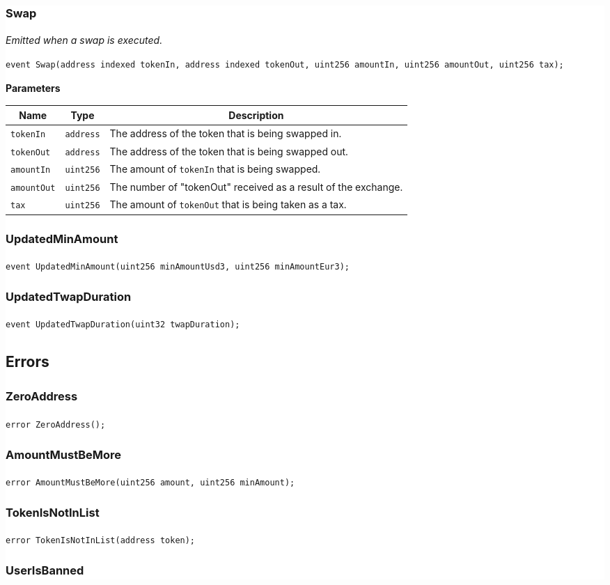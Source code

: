 ### Swap
*Emitted when a swap is executed.*


```solidity
event Swap(address indexed tokenIn, address indexed tokenOut, uint256 amountIn, uint256 amountOut, uint256 tax);
```

**Parameters**

|Name|Type|Description|
|----|----|-----------|
|`tokenIn`|`address`|The address of the token that is being swapped in.|
|`tokenOut`|`address`|The address of the token that is being swapped out.|
|`amountIn`|`uint256`|The amount of `tokenIn` that is being swapped.|
|`amountOut`|`uint256`|The number of "tokenOut" received as a result of the exchange.|
|`tax`|`uint256`|The amount of `tokenOut` that is being taken as a tax.|

### UpdatedMinAmount

```solidity
event UpdatedMinAmount(uint256 minAmountUsd3, uint256 minAmountEur3);
```

### UpdatedTwapDuration

```solidity
event UpdatedTwapDuration(uint32 twapDuration);
```

## Errors
### ZeroAddress

```solidity
error ZeroAddress();
```

### AmountMustBeMore

```solidity
error AmountMustBeMore(uint256 amount, uint256 minAmount);
```

### TokenIsNotInList

```solidity
error TokenIsNotInList(address token);
```

### UserIsBanned

